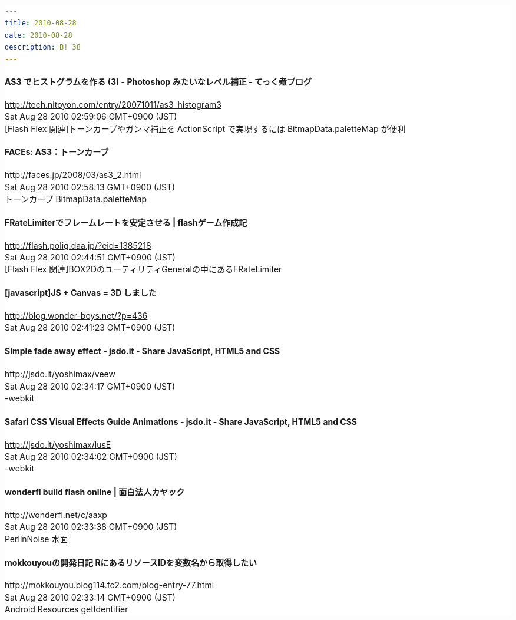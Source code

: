 ```yaml
---
title: 2010-08-28
date: 2010-08-28
description: B! 38
---
```


#### AS3 でヒストグラムを作る (3) - Photoshop みたいなレベル補正 - てっく煮ブログ
http://tech.nitoyon.com/entry/20071011/as3_histogram3<br>
Sat Aug 28 2010 02:59:06 GMT+0900 (JST)<br>
[Flash Flex 関連]トーンカーブやガンマ補正を ActionScript で実現するには BitmapData.paletteMap が便利


#### FACEs: AS3：トーンカーブ
http://faces.jp/2008/03/as3_2.html<br>
Sat Aug 28 2010 02:58:13 GMT+0900 (JST)<br>
トーンカーブ BitmapData.paletteMap


#### FRateLimiterでフレームレートを安定させる | flashゲーム作成記
http://flash.polig.daa.jp/?eid=1385218<br>
Sat Aug 28 2010 02:44:51 GMT+0900 (JST)<br>
[Flash Flex 関連]BOX2DのユーティリティGeneralの中にあるFRateLimiter


####  [javascript]JS + Canvas = 3D しました 
http://blog.wonder-boys.net/?p=436<br>
Sat Aug 28 2010 02:41:23 GMT+0900 (JST)<br>


#### Simple fade away effect - jsdo.it - Share JavaScript, HTML5 and CSS
http://jsdo.it/yoshimax/veew<br>
Sat Aug 28 2010 02:34:17 GMT+0900 (JST)<br>
-webkit


#### Safari CSS Visual Effects Guide Animations - jsdo.it - Share JavaScript, HTML5 and CSS
http://jsdo.it/yoshimax/lusE<br>
Sat Aug 28 2010 02:34:02 GMT+0900 (JST)<br>
-webkit


#### wonderfl build flash online | 面白法人カヤック
http://wonderfl.net/c/aaxp<br>
Sat Aug 28 2010 02:33:38 GMT+0900 (JST)<br>
PerlinNoise 水面


#### mokkouyouの開発日記 RにあるリソースIDを変数名から取得したい
http://mokkouyou.blog114.fc2.com/blog-entry-77.html<br>
Sat Aug 28 2010 02:33:14 GMT+0900 (JST)<br>
Android Resources getIdentifier
